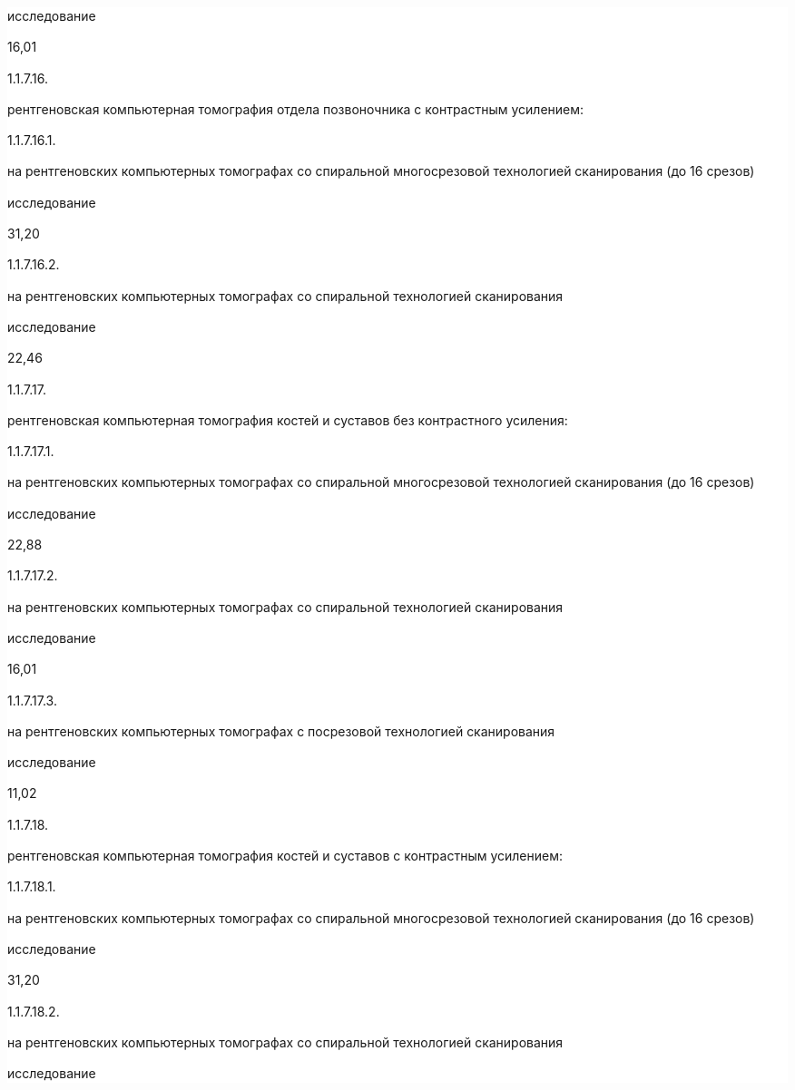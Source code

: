 <td><p>исследование</p></td>
<td><p>16,01</p></td>
</tr>
<tr>
<td><p>1.1.7.16.</p></td>
<td><p>рентгеновская компьютерная томография отдела позвоночника с контрастным усилением:</p></td>
<td><p></p></td>
<td><p></p></td>
</tr>
<tr>
<td><p>1.1.7.16.1.</p></td>
<td><p>на рентгеновских компьютерных томографах со спиральной многосрезовой технологией сканирования (до 16 срезов)</p></td>
<td><p>исследование</p></td>
<td><p>31,20</p></td>
</tr>
<tr>
<td><p>1.1.7.16.2.</p></td>
<td><p>на рентгеновских компьютерных томографах со спиральной технологией сканирования</p></td>
<td><p>исследование</p></td>
<td><p>22,46</p></td>
</tr>
<tr>
<td><p>1.1.7.17.</p></td>
<td><p>рентгеновская компьютерная томография костей и суставов без контрастного усиления:</p></td>
<td><p></p></td>
<td><p></p></td>
</tr>
<tr>
<td><p>1.1.7.17.1.</p></td>
<td><p>на рентгеновских компьютерных томографах со спиральной многосрезовой технологией сканирования (до 16 срезов)</p></td>
<td><p>исследование</p></td>
<td><p>22,88</p></td>
</tr>
<tr>
<td><p>1.1.7.17.2.</p></td>
<td><p>на рентгеновских компьютерных томографах со спиральной технологией сканирования</p></td>
<td><p>исследование</p></td>
<td><p>16,01</p></td>
</tr>
<tr>
<td><p>1.1.7.17.3.</p></td>
<td><p>на рентгеновских компьютерных томографах с посрезовой технологией сканирования</p></td>
<td><p>исследование</p></td>
<td><p>11,02</p></td>
</tr>
<tr>
<td><p>1.1.7.18.</p></td>
<td><p>рентгеновская компьютерная томография костей и суставов с контрастным усилением:</p></td>
<td><p></p></td>
<td><p></p></td>
</tr>
<tr>
<td><p>1.1.7.18.1.</p></td>
<td><p>на рентгеновских компьютерных томографах со спиральной многосрезовой технологией сканирования (до 16 срезов)</p></td>
<td><p>исследование</p></td>
<td><p>31,20</p></td>
</tr>
<tr>
<td><p>1.1.7.18.2.</p></td>
<td><p>на рентгеновских компьютерных томографах со спиральной технологией сканирования</p></td>
<td><p>исследование</p></td>